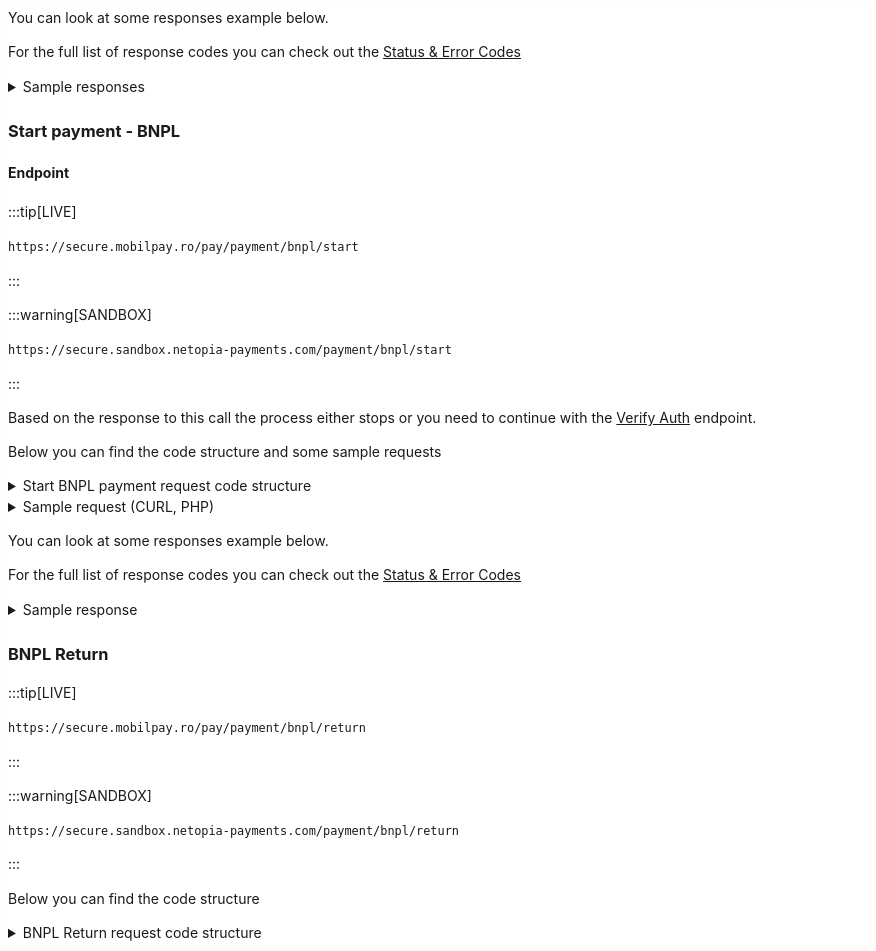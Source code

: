 You can look at some responses example below.

For the full list of response codes you can check out the [Status & Error Codes](#status-codes)

<details><summary>Sample responses</summary></details>

### Start payment - BNPL

#### Endpoint

:::tip[LIVE]

```
https://secure.mobilpay.ro/pay/payment/bnpl/start
```

:::

:::warning[SANDBOX]

```
https://secure.sandbox.netopia-payments.com/payment/bnpl/start
```

:::

Based on the response to this call the process either stops or you need to continue with the [Verify Auth](#verify-auth) endpoint.

Below you can find the code structure and some sample requests

<details><summary>Start BNPL payment request code structure</summary></details>

<details><summary>Sample request (CURL, PHP)</summary></details>

You can look at some responses example below.

For the full list of response codes you can check out the [Status & Error Codes](#status-codes)

<details><summary>Sample response</summary></details>

### BNPL Return

:::tip[LIVE]

```
https://secure.mobilpay.ro/pay/payment/bnpl/return
```

:::

:::warning[SANDBOX]

```
https://secure.sandbox.netopia-payments.com/payment/bnpl/return
```

:::

Below you can find the code structure

<details><summary>BNPL Return request code structure</summary></details>
